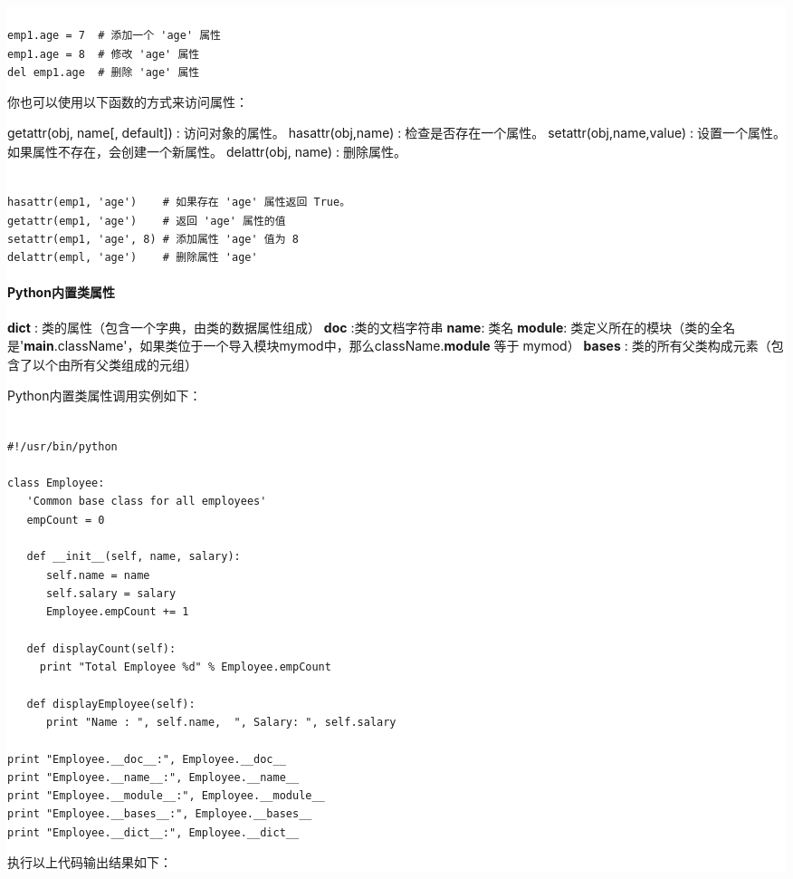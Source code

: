  
```

emp1.age = 7  # 添加一个 'age' 属性
emp1.age = 8  # 修改 'age' 属性
del emp1.age  # 删除 'age' 属性

```
 你也可以使用以下函数的方式来访问属性：

 
getattr(obj, name[, default]) : 访问对象的属性。
 hasattr(obj,name) : 检查是否存在一个属性。
 setattr(obj,name,value) : 设置一个属性。如果属性不存在，会创建一个新属性。
 delattr(obj, name) : 删除属性。
 

```

hasattr(emp1, 'age')    # 如果存在 'age' 属性返回 True。
getattr(emp1, 'age')    # 返回 'age' 属性的值
setattr(emp1, 'age', 8) # 添加属性 'age' 值为 8
delattr(empl, 'age')    # 删除属性 'age'

```
 

#### Python内置类属性

 
__dict__ : 类的属性（包含一个字典，由类的数据属性组成） 
 __doc__ :类的文档字符串 
 __name__: 类名 
 __module__: 类定义所在的模块（类的全名是'__main__.className'，如果类位于一个导入模块mymod中，那么className.__module__ 等于 mymod） 
 __bases__ : 类的所有父类构成元素（包含了以个由所有父类组成的元组） 
 
Python内置类属性调用实例如下：

 
```

#!/usr/bin/python

class Employee:
   'Common base class for all employees'
   empCount = 0

   def __init__(self, name, salary):
      self.name = name
      self.salary = salary
      Employee.empCount += 1
   
   def displayCount(self):
     print "Total Employee %d" % Employee.empCount

   def displayEmployee(self):
      print "Name : ", self.name,  ", Salary: ", self.salary

print "Employee.__doc__:", Employee.__doc__
print "Employee.__name__:", Employee.__name__
print "Employee.__module__:", Employee.__module__
print "Employee.__bases__:", Employee.__bases__
print "Employee.__dict__:", Employee.__dict__

```
 执行以上代码输出结果如下：
